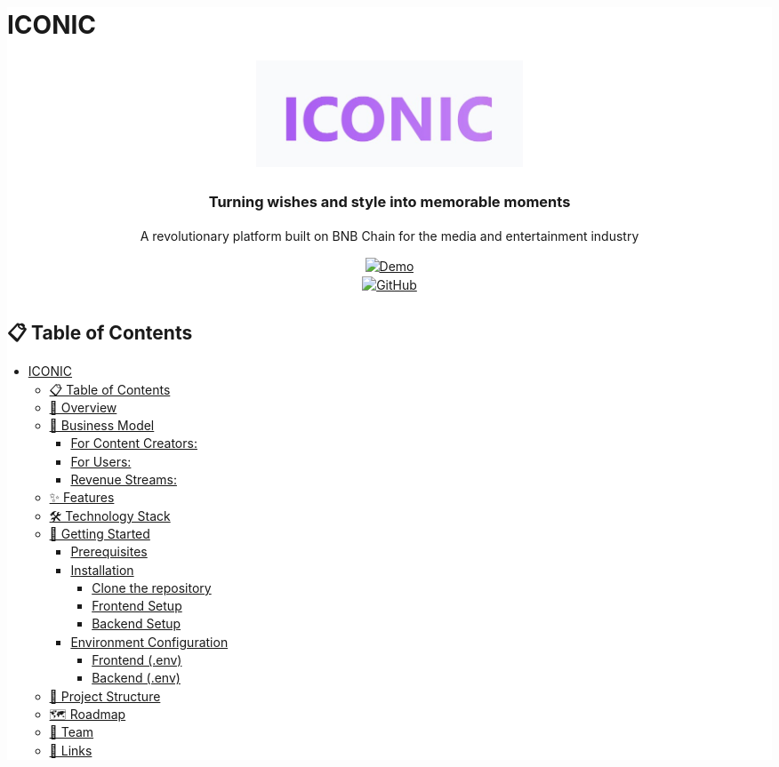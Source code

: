 # ICONIC

<div align="center">
  <img src="./iconic_logo.jpg" alt="ICONIC Logo" width="300"/>
  <h3>Turning wishes and style into memorable moments</h3>
  <p>A revolutionary platform built on BNB Chain for the media and entertainment industry</p>
  
  [![Demo](https://img.shields.io/badge/Live_Demo-00C7B7?style=for-the-badge&logo=vercel&logoColor=white)](https://iconicxp.vercel.app)  
  [![GitHub](https://img.shields.io/badge/GitHub-181717?style=for-the-badge&logo=github&logoColor=white)](https://github.com/Fernandoliveira05/iconic-Tokenation)
</div>

## 📋 Table of Contents

- [ICONIC](#iconic)
  - [📋 Table of Contents](#-table-of-contents)
  - [🌟 Overview](#-overview)
  - [💼 Business Model](#-business-model)
    - [For Content Creators:](#for-content-creators)
    - [For Users:](#for-users)
    - [Revenue Streams:](#revenue-streams)
  - [✨ Features](#-features)
  - [🛠️ Technology Stack](#️-technology-stack)
  - [🚀 Getting Started](#-getting-started)
    - [Prerequisites](#prerequisites)
    - [Installation](#installation)
      - [Clone the repository](#clone-the-repository)
      - [Frontend Setup](#frontend-setup)
      - [Backend Setup](#backend-setup)
    - [Environment Configuration](#environment-configuration)
      - [Frontend (.env)](#frontend-env)
      - [Backend (.env)](#backend-env)
  - [📁 Project Structure](#-project-structure)
  - [🗺️ Roadmap](#️-roadmap)
  - [👥 Team](#-team)
  - [🔗 Links](#-links)
